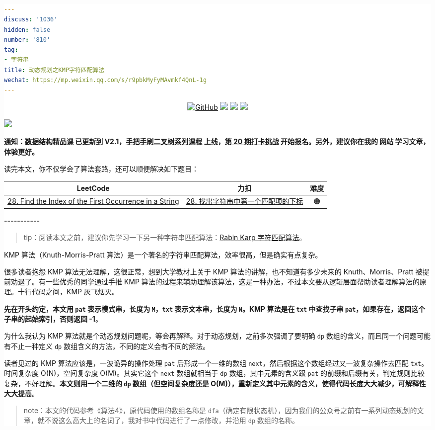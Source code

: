 ```yaml
---
discuss: '1036'
hidden: false
number: '810'
tag:
- 字符串
title: 动态规划之KMP字符匹配算法
wechat: https://mp.weixin.qq.com/s/r9pbkMyFyMAvmkf4QnL-1g
---
```


<p align='center'>
<a href="https://github.com/labuladong/fucking-algorithm" target="view_window"><img alt="GitHub" src="https://img.shields.io/github/stars/labuladong/fucking-algorithm?label=Stars&style=flat-square&logo=GitHub"></a>
<a href="https://appktavsiei5995.pc.xiaoe-tech.com/index" target="_blank"><img class="my_header_icon" src="https://img.shields.io/static/v1?label=精品课程&message=查看&color=pink&style=flat"></a>
<a href="https://www.zhihu.com/people/labuladong"><img src="https://img.shields.io/badge/%E7%9F%A5%E4%B9%8E-@labuladong-000000.svg?style=flat-square&logo=Zhihu"></a>
<a href="https://space.bilibili.com/14089380"><img src="https://img.shields.io/badge/B站-@labuladong-000000.svg?style=flat-square&logo=Bilibili"></a>
</p>

![](https://labuladong.github.io/pictures/souyisou1.png)

**通知：[数据结构精品课](https://aep.h5.xeknow.com/s/1XJHEO) 已更新到 V2.1，[手把手刷二叉树系列课程](https://aep.xet.tech/s/3YGcq3) 上线，[第 20 期打卡挑战](https://opedk.xet.tech/s/1cEM6U) 开始报名。另外，建议你在我的 [网站](https://labuladong.github.io/algo/) 学习文章，体验更好。**



读完本文，你不仅学会了算法套路，还可以顺便解决如下题目：

| LeetCode | 力扣 | 难度 |
| :----: | :----: | :----: |
| [28. Find the Index of the First Occurrence in a String](https://leetcode.com/problems/find-the-index-of-the-first-occurrence-in-a-string/) | [28. 找出字符串中第一个匹配项的下标](https://leetcode.cn/problems/find-the-index-of-the-first-occurrence-in-a-string/) | 🟠

**-----------**

> tip：阅读本文之前，建议你先学习一下另一种字符串匹配算法：[Rabin Karp 字符匹配算法](https://labuladong.github.io/article/fname.html?fname=rabinkarp)。

KMP 算法（Knuth-Morris-Pratt 算法）是一个著名的字符串匹配算法，效率很高，但是确实有点复杂。

很多读者抱怨 KMP 算法无法理解，这很正常，想到大学教材上关于 KMP 算法的讲解，也不知道有多少未来的 Knuth、Morris、Pratt 被提前劝退了。有一些优秀的同学通过手推 KMP 算法的过程来辅助理解该算法，这是一种办法，不过本文要从逻辑层面帮助读者理解算法的原理。十行代码之间，KMP 灰飞烟灭。

**先在开头约定，本文用 `pat` 表示模式串，长度为 `M`，`txt` 表示文本串，长度为 `N`。KMP 算法是在 `txt` 中查找子串 `pat`，如果存在，返回这个子串的起始索引，否则返回 -1**。

为什么我认为 KMP 算法就是个动态规划问题呢，等会再解释。对于动态规划，之前多次强调了要明确 `dp` 数组的含义，而且同一个问题可能有不止一种定义 `dp` 数组含义的方法，不同的定义会有不同的解法。

读者见过的 KMP 算法应该是，一波诡异的操作处理 `pat` 后形成一个一维的数组 `next`，然后根据这个数组经过又一波复杂操作去匹配 `txt`。时间复杂度 O(N)，空间复杂度 O(M)。其实它这个 `next` 数组就相当于 `dp` 数组，其中元素的含义跟 `pat` 的前缀和后缀有关，判定规则比较复杂，不好理解。**本文则用一个二维的 `dp` 数组（但空间复杂度还是 O(M)），重新定义其中元素的含义，使得代码长度大大减少，可解释性大大提高**。

> note：本文的代码参考《算法4》，原代码使用的数组名称是 `dfa`（确定有限状态机），因为我们的公众号之前有一系列动态规划的文章，就不说这么高大上的名词了，我对书中代码进行了一点修改，并沿用 `dp` 数组的名称。
